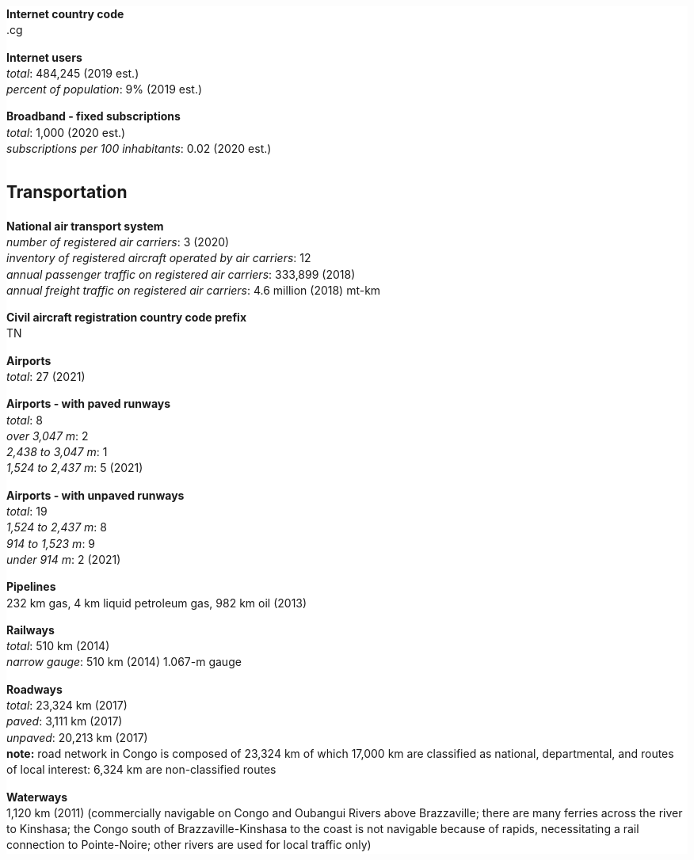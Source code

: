 **Internet country code**<br>
.cg<br>

**Internet users**<br>
_total_: 484,245 (2019 est.)<br>
_percent of population_: 9% (2019 est.)<br>

**Broadband - fixed subscriptions**<br>
_total_: 1,000 (2020 est.)<br>
_subscriptions per 100 inhabitants_: 0.02 (2020 est.)<br>

## Transportation

**National air transport system**<br>
_number of registered air carriers_: 3 (2020)<br>
_inventory of registered aircraft operated by air carriers_: 12<br>
_annual passenger traffic on registered air carriers_: 333,899 (2018)<br>
_annual freight traffic on registered air carriers_: 4.6 million (2018) mt-km<br>

**Civil aircraft registration country code prefix**<br>
TN<br>

**Airports**<br>
_total_: 27 (2021)<br>

**Airports - with paved runways**<br>
_total_: 8<br>
_over 3,047 m_: 2<br>
_2,438 to 3,047 m_: 1<br>
_1,524 to 2,437 m_: 5 (2021)<br>

**Airports - with unpaved runways**<br>
_total_: 19<br>
_1,524 to 2,437 m_: 8<br>
_914 to 1,523 m_: 9<br>
_under 914 m_: 2 (2021)<br>

**Pipelines**<br>
232 km gas, 4 km liquid petroleum gas, 982 km oil (2013)<br>

**Railways**<br>
_total_: 510 km (2014)<br>
_narrow gauge_: 510 km (2014) 1.067-m gauge<br>

**Roadways**<br>
_total_: 23,324 km (2017)<br>
_paved_: 3,111 km (2017)<br>
_unpaved_: 20,213 km (2017)<br>
<strong>note:</strong> road network in Congo is composed of 23,324 km of which 17,000 km are classified as national, departmental, and routes of local interest: 6,324 km are non-classified routes<br>

**Waterways**<br>
1,120 km (2011) (commercially navigable on Congo and Oubangui Rivers above Brazzaville; there are many ferries across the river to Kinshasa; the Congo south of Brazzaville-Kinshasa to the coast is not navigable because of rapids, necessitating a rail connection to Pointe-Noire; other rivers are used for local traffic only)<br>
